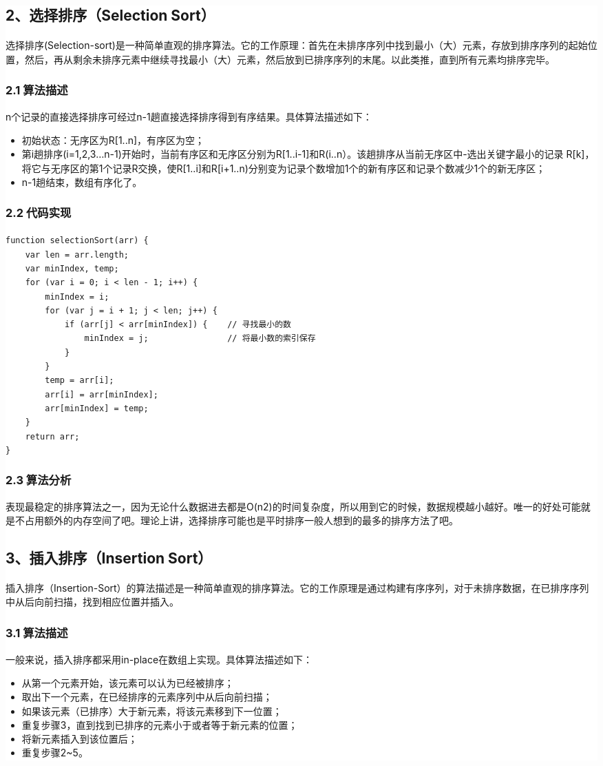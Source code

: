 ## **2、选择排序（Selection Sort）**

选择排序(Selection-sort)是一种简单直观的排序算法。它的工作原理：首先在未排序序列中找到最小（大）元素，存放到排序序列的起始位置，然后，再从剩余未排序元素中继续寻找最小（大）元素，然后放到已排序序列的末尾。以此类推，直到所有元素均排序完毕。

### **2.1 算法描述**

n个记录的直接选择排序可经过n-1趟直接选择排序得到有序结果。具体算法描述如下：

- 初始状态：无序区为R[1..n]，有序区为空；
- 第i趟排序(i=1,2,3…n-1)开始时，当前有序区和无序区分别为R[1..i-1]和R(i..n）。该趟排序从当前无序区中-选出关键字最小的记录 R[k]，将它与无序区的第1个记录R交换，使R[1..i]和R[i+1..n)分别变为记录个数增加1个的新有序区和记录个数减少1个的新无序区；
- n-1趟结束，数组有序化了。

### **2.2 代码实现**

```
function selectionSort(arr) {
    var len = arr.length;
    var minIndex, temp;
    for (var i = 0; i < len - 1; i++) {
        minIndex = i;
        for (var j = i + 1; j < len; j++) {
            if (arr[j] < arr[minIndex]) {    // 寻找最小的数
                minIndex = j;                // 将最小数的索引保存
            }
        }
        temp = arr[i];
        arr[i] = arr[minIndex];
        arr[minIndex] = temp;
    }
    return arr;
}
```

### **2.3 算法分析**

表现最稳定的排序算法之一，因为无论什么数据进去都是O(n2)的时间复杂度，所以用到它的时候，数据规模越小越好。唯一的好处可能就是不占用额外的内存空间了吧。理论上讲，选择排序可能也是平时排序一般人想到的最多的排序方法了吧。

## **3、插入排序（Insertion Sort）**

插入排序（Insertion-Sort）的算法描述是一种简单直观的排序算法。它的工作原理是通过构建有序序列，对于未排序数据，在已排序序列中从后向前扫描，找到相应位置并插入。

### **3.1 算法描述**

一般来说，插入排序都采用in-place在数组上实现。具体算法描述如下：

- 从第一个元素开始，该元素可以认为已经被排序；
- 取出下一个元素，在已经排序的元素序列中从后向前扫描；
- 如果该元素（已排序）大于新元素，将该元素移到下一位置；
- 重复步骤3，直到找到已排序的元素小于或者等于新元素的位置；
- 将新元素插入到该位置后；
- 重复步骤2~5。
